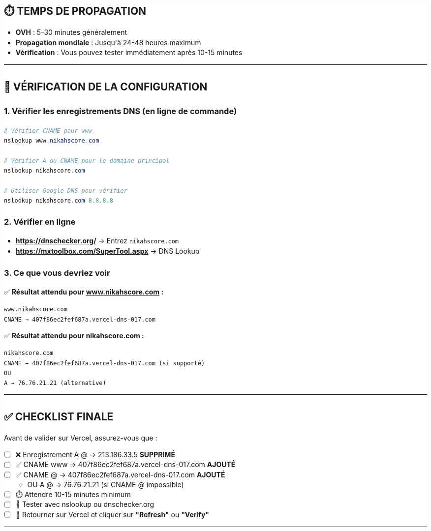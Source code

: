 
## ⏱️ **TEMPS DE PROPAGATION**

- **OVH** : 5-30 minutes généralement
- **Propagation mondiale** : Jusqu'à 24-48 heures maximum
- **Vérification** : Vous pouvez tester immédiatement après 10-15 minutes

---

## 🧪 **VÉRIFICATION DE LA CONFIGURATION**

### **1. Vérifier les enregistrements DNS (en ligne de commande)**

```powershell
# Vérifier CNAME pour www
nslookup www.nikahscore.com

# Vérifier A ou CNAME pour le domaine principal
nslookup nikahscore.com

# Utiliser Google DNS pour vérifier
nslookup nikahscore.com 8.8.8.8
```

### **2. Vérifier en ligne**

- **https://dnschecker.org/** → Entrez `nikahscore.com`
- **https://mxtoolbox.com/SuperTool.aspx** → DNS Lookup

### **3. Ce que vous devriez voir**

✅ **Résultat attendu pour www.nikahscore.com :**
```
www.nikahscore.com
CNAME → 407f86ec2fef687a.vercel-dns-017.com
```

✅ **Résultat attendu pour nikahscore.com :**
```
nikahscore.com
CNAME → 407f86ec2fef687a.vercel-dns-017.com (si supporté)
OU
A → 76.76.21.21 (alternative)
```

---

## ✅ **CHECKLIST FINALE**

Avant de valider sur Vercel, assurez-vous que :

- [ ] ❌ Enregistrement A @ → 213.186.33.5 **SUPPRIMÉ**
- [ ] ✅ CNAME www → 407f86ec2fef687a.vercel-dns-017.com **AJOUTÉ**
- [ ] ✅ CNAME @ → 407f86ec2fef687a.vercel-dns-017.com **AJOUTÉ**
  - OU A @ → 76.76.21.21 (si CNAME @ impossible)
- [ ] ⏱️ Attendre 10-15 minutes minimum
- [ ] 🧪 Tester avec nslookup ou dnschecker.org
- [ ] 🔄 Retourner sur Vercel et cliquer sur **"Refresh"** ou **"Verify"**

---